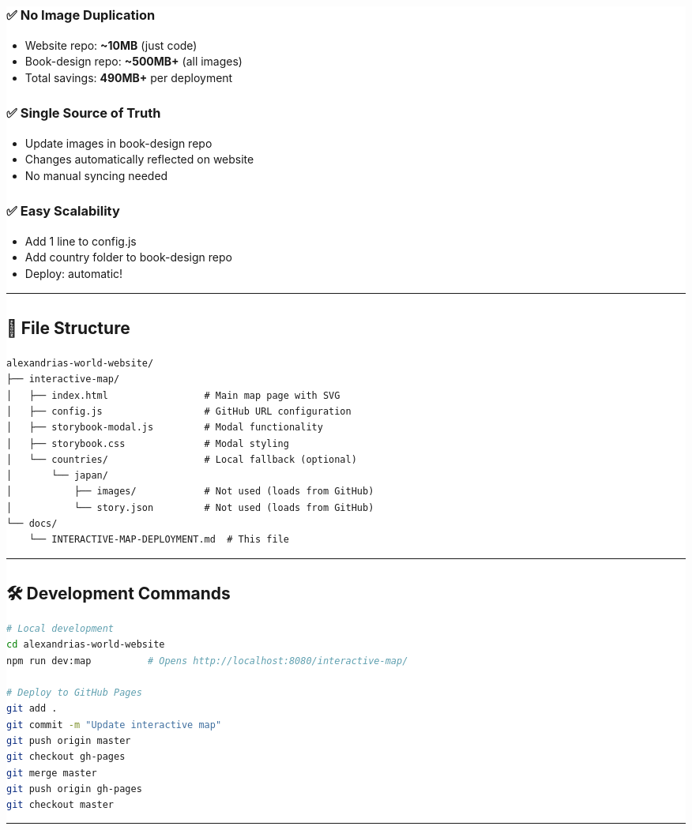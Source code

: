 ### ✅ No Image Duplication
- Website repo: **~10MB** (just code)
- Book-design repo: **~500MB+** (all images)
- Total savings: **490MB+** per deployment

### ✅ Single Source of Truth
- Update images in book-design repo
- Changes automatically reflected on website
- No manual syncing needed

### ✅ Easy Scalability
- Add 1 line to config.js
- Add country folder to book-design repo
- Deploy: automatic!

---

## 🎯 File Structure

```
alexandrias-world-website/
├── interactive-map/
│   ├── index.html                 # Main map page with SVG
│   ├── config.js                  # GitHub URL configuration
│   ├── storybook-modal.js         # Modal functionality
│   ├── storybook.css              # Modal styling
│   └── countries/                 # Local fallback (optional)
│       └── japan/
│           ├── images/            # Not used (loads from GitHub)
│           └── story.json         # Not used (loads from GitHub)
└── docs/
    └── INTERACTIVE-MAP-DEPLOYMENT.md  # This file
```

---

## 🛠️ Development Commands

```bash
# Local development
cd alexandrias-world-website
npm run dev:map          # Opens http://localhost:8080/interactive-map/

# Deploy to GitHub Pages
git add .
git commit -m "Update interactive map"
git push origin master
git checkout gh-pages
git merge master
git push origin gh-pages
git checkout master
```

---